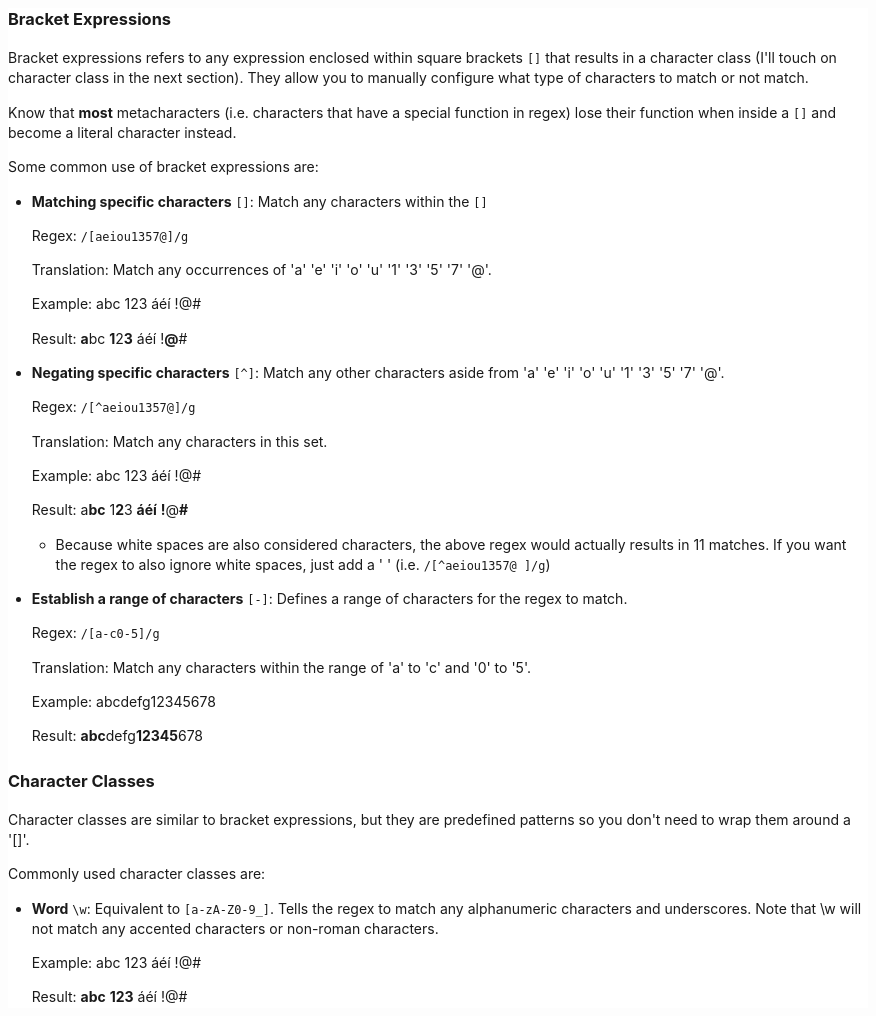
### Bracket Expressions

Bracket expressions refers to any expression enclosed within square brackets `[]` that results in a character class (I'll touch on character class in the next section). They allow you to manually configure what type of characters to match or not match.

Know that **most** metacharacters (i.e. characters that have a special function in regex) lose their function when inside a `[]` and become a literal character instead.

Some common use of bracket expressions are:

- **Matching specific characters** `[]`: Match any characters within the `[]`

     Regex: `/[aeiou1357@]/g`

     Translation: Match any occurrences of 'a' 'e' 'i' 'o' 'u' '1' '3' '5' '7' '@'.

     Example: abc 123 áéí !@#

     Result: **a**bc **1**2**3** áéí !**@**#

- **Negating specific characters** `[^]`:  Match any other characters aside from 'a' 'e' 'i' 'o' 'u' '1' '3' '5' '7' '@'.

     Regex: `/[^aeiou1357@]/g`

     Translation: Match any characters in this set.

     Example: abc 123 áéí !@#

     Result: a**bc** 1**2**3 **áéí** **!**@**#**

     - Because white spaces are also considered characters, the above regex would actually results in 11 matches. If you want the regex to also ignore white spaces, just add a ' ' (i.e. `/[^aeiou1357@ ]/g`)

- **Establish a range of characters** `[-]`:  Defines a range of characters for the regex to match.

     Regex: `/[a-c0-5]/g`

     Translation: Match any characters within the range of 'a' to 'c' and '0' to '5'.

     Example: abcdefg12345678

     Result: **abc**defg**12345**678


### Character Classes

Character classes are similar to bracket expressions, but they are predefined patterns so you don't need to wrap them around a '[]'.

Commonly used character classes are:

- **Word** `\w`: Equivalent to `[a-zA-Z0-9_]`. Tells the regex to match any alphanumeric characters and underscores. Note that \w will not match any accented characters or non-roman characters.
     
     Example: abc 123 áéí !@#

     Result: **abc** **123** áéí !@#
